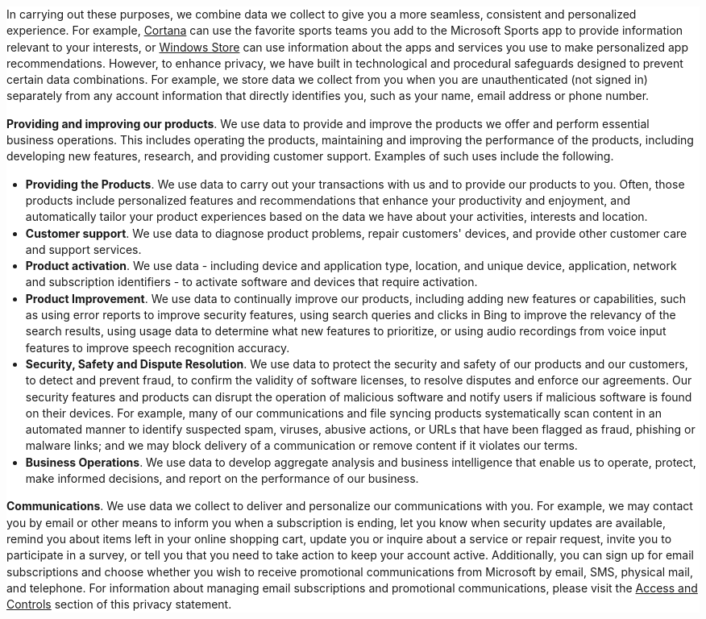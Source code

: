 In carrying out these purposes, we combine data we collect to give you a more seamless, consistent and personalized experience. For example, <a href="#maincortanamodule" class="mscom-link">Cortana</a> can use the favorite sports teams you add to the Microsoft Sports app to provide information relevant to your interests, or <a href="#mainwindowsstoremodule" id="mainwindowsstoremodulefromHowWeUsePersonalData" class="mscom-link">Windows Store</a> can use information about the apps and services you use to make personalized app recommendations. However, to enhance privacy, we have built in technological and procedural safeguards designed to prevent certain data combinations. For example, we store data we collect from you when you are unauthenticated (not signed in) separately from any account information that directly identifies you, such as your name, email address or phone number.

**Providing and improving our products**. We use data to provide and improve the products we offer and perform essential business operations. This includes operating the products, maintaining and improving the performance of the products, including developing new features, research, and providing customer support. Examples of such uses include the following.

-   **Providing the Products**. We use data to carry out your transactions with us and to provide our products to you. Often, those products include personalized features and recommendations that enhance your productivity and enjoyment, and automatically tailor your product experiences based on the data we have about your activities, interests and location.
-   **Customer support**. We use data to diagnose product problems, repair customers' devices, and provide other customer care and support services.
-   **Product activation**. We use data - including device and application type, location, and unique device, application, network and subscription identifiers - to activate software and devices that require activation.
-   **Product Improvement**. We use data to continually improve our products, including adding new features or capabilities, such as using error reports to improve security features, using search queries and clicks in Bing to improve the relevancy of the search results, using usage data to determine what new features to prioritize, or using audio recordings from voice input features to improve speech recognition accuracy.
-   **Security, Safety and Dispute Resolution**. We use data to protect the security and safety of our products and our customers, to detect and prevent fraud, to confirm the validity of software licenses, to resolve disputes and enforce our agreements. Our security features and products can disrupt the operation of malicious software and notify users if malicious software is found on their devices. For example, many of our communications and file syncing products systematically scan content in an automated manner to identify suspected spam, viruses, abusive actions, or URLs that have been flagged as fraud, phishing or malware links; and we may block delivery of a communication or remove content if it violates our terms.
-   **Business Operations**. We use data to develop aggregate analysis and business intelligence that enable us to operate, protect, make informed decisions, and report on the performance of our business.

**Communications**. We use data we collect to deliver and personalize our communications with you. For example, we may contact you by email or other means to inform you when a subscription is ending, let you know when security updates are available, remind you about items left in your online shopping cart, update you or inquire about a service or repair request, invite you to participate in a survey, or tell you that you need to take action to keep your account active. Additionally, you can sign up for email subscriptions and choose whether you wish to receive promotional communications from Microsoft by email, SMS, physical mail, and telephone. For information about managing email subscriptions and promotional communications, please visit the <a href="#mainhowtoaccesscontrolyourdatamodule" class="mscom-link">Access and Controls</a> section of this privacy statement.

